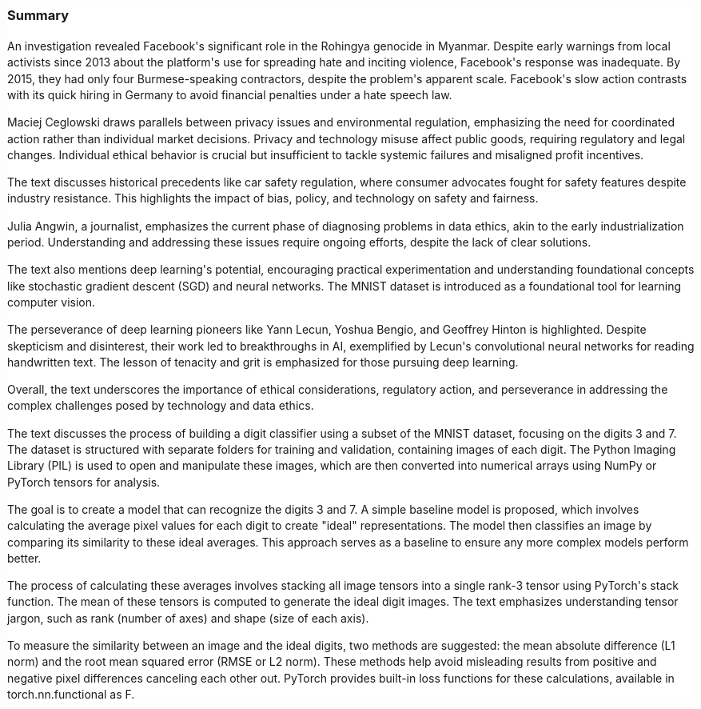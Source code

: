 

### Summary

An investigation revealed Facebook's significant role in the Rohingya genocide in Myanmar. Despite early warnings from local activists since 2013 about the platform's use for spreading hate and inciting violence, Facebook's response was inadequate. By 2015, they had only four Burmese-speaking contractors, despite the problem's apparent scale. Facebook's slow action contrasts with its quick hiring in Germany to avoid financial penalties under a hate speech law.

Maciej Ceglowski draws parallels between privacy issues and environmental regulation, emphasizing the need for coordinated action rather than individual market decisions. Privacy and technology misuse affect public goods, requiring regulatory and legal changes. Individual ethical behavior is crucial but insufficient to tackle systemic failures and misaligned profit incentives.

The text discusses historical precedents like car safety regulation, where consumer advocates fought for safety features despite industry resistance. This highlights the impact of bias, policy, and technology on safety and fairness.

Julia Angwin, a journalist, emphasizes the current phase of diagnosing problems in data ethics, akin to the early industrialization period. Understanding and addressing these issues require ongoing efforts, despite the lack of clear solutions.

The text also mentions deep learning's potential, encouraging practical experimentation and understanding foundational concepts like stochastic gradient descent (SGD) and neural networks. The MNIST dataset is introduced as a foundational tool for learning computer vision.

The perseverance of deep learning pioneers like Yann Lecun, Yoshua Bengio, and Geoffrey Hinton is highlighted. Despite skepticism and disinterest, their work led to breakthroughs in AI, exemplified by Lecun's convolutional neural networks for reading handwritten text. The lesson of tenacity and grit is emphasized for those pursuing deep learning.

Overall, the text underscores the importance of ethical considerations, regulatory action, and perseverance in addressing the complex challenges posed by technology and data ethics.



The text discusses the process of building a digit classifier using a subset of the MNIST dataset, focusing on the digits 3 and 7. The dataset is structured with separate folders for training and validation, containing images of each digit. The Python Imaging Library (PIL) is used to open and manipulate these images, which are then converted into numerical arrays using NumPy or PyTorch tensors for analysis.

The goal is to create a model that can recognize the digits 3 and 7. A simple baseline model is proposed, which involves calculating the average pixel values for each digit to create "ideal" representations. The model then classifies an image by comparing its similarity to these ideal averages. This approach serves as a baseline to ensure any more complex models perform better.

The process of calculating these averages involves stacking all image tensors into a single rank-3 tensor using PyTorch's stack function. The mean of these tensors is computed to generate the ideal digit images. The text emphasizes understanding tensor jargon, such as rank (number of axes) and shape (size of each axis).

To measure the similarity between an image and the ideal digits, two methods are suggested: the mean absolute difference (L1 norm) and the root mean squared error (RMSE or L2 norm). These methods help avoid misleading results from positive and negative pixel differences canceling each other out. PyTorch provides built-in loss functions for these calculations, available in torch.nn.functional as F.

